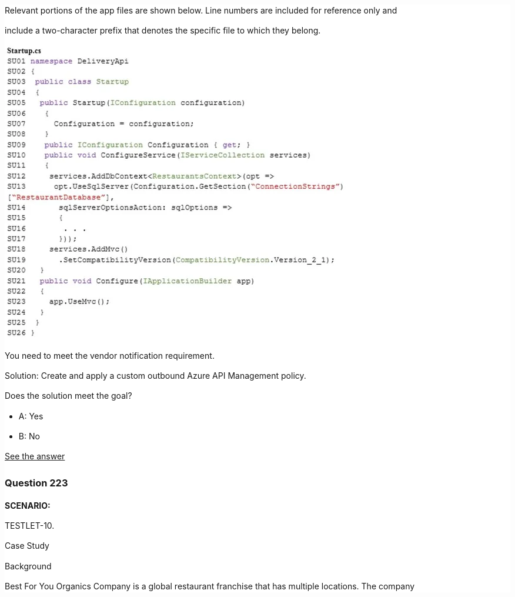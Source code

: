 Relevant portions of the app files are shown below. Line numbers are included for reference only and

include a two-character prefix that denotes the specific file to which they belong.

![](image/image-657.webp)

You need to meet the vendor notification requirement.

Solution: Create and apply a custom outbound Azure API Management policy.

Does the solution meet the goal?

* A: Yes

* B: No

[See the answer](#answer-222)

### Question 223

**SCENARIO:**

TESTLET-10.

Case Study

Background

Best For You Organics Company is a global restaurant franchise that has multiple locations. The company
